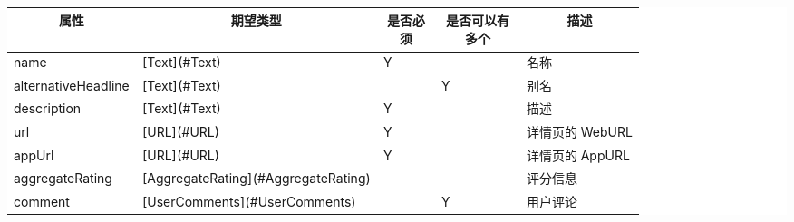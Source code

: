 <table  style="width:100%; "  class="easy-table easy-table-cuscosky " >
<thead>
<tr><th >属性</th>
<th >期望类型</th>
<th style="width:50px">是否必须</th>
<th style="width:80px">是否可以有多个</th>
<th >描述</th>
</tr>
</thead>
<tbody>
<tr><td >name</td>
<td > [Text](#Text)</td>
<td > Y</td>
<td > </td>
<td > 名称</td>
</tr>

<tr><td >alternativeHeadline</td>
<td > [Text](#Text)</td>
<td > </td>
<td > Y</td>
<td > 别名</td>
</tr>

<tr><td >description</td>
<td > [Text](#Text)</td>
<td > Y</td>
<td > </td>
<td > 描述</td>
</tr>

<tr><td >url</td>
<td > [URL](#URL)</td>
<td > Y</td>
<td > </td>
<td > 详情页的 WebURL</td>
</tr>

<tr><td >appUrl</td>
<td > [URL](#URL)</td>
<td > Y</td>
<td > </td>
<td > 详情页的 AppURL</td>
</tr>

<tr><td >aggregateRating</td>
<td > [AggregateRating](#AggregateRating)</td>
<td > </td>
<td > </td>
<td > 评分信息</td>
</tr>

<tr><td >comment</td>
<td > [UserComments](#UserComments)</td>
<td > </td>
<td > Y</td>
<td > 用户评论</td>
</tr>
